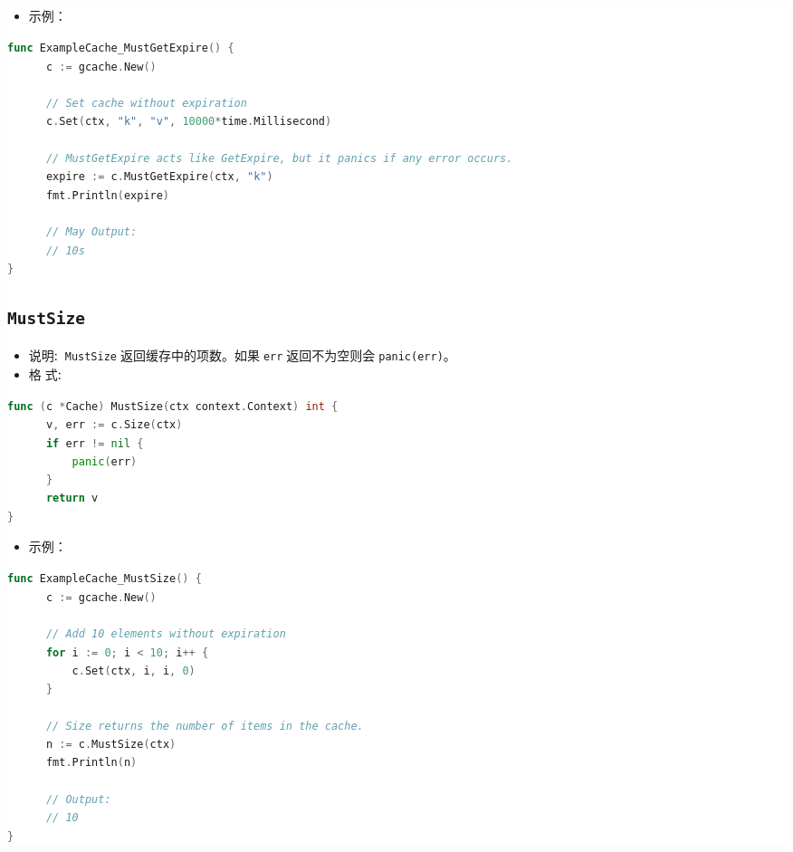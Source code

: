 - 示例：

```go
func ExampleCache_MustGetExpire() {
      c := gcache.New()

      // Set cache without expiration
      c.Set(ctx, "k", "v", 10000*time.Millisecond)

      // MustGetExpire acts like GetExpire, but it panics if any error occurs.
      expire := c.MustGetExpire(ctx, "k")
      fmt.Println(expire)

      // May Output:
      // 10s
}
```


## `MustSize`

- 说明:  `MustSize` 返回缓存中的项数。如果 `err` 返回不为空则会 `panic(err)`。
- 格 式:

```go
func (c *Cache) MustSize(ctx context.Context) int {
      v, err := c.Size(ctx)
      if err != nil {
          panic(err)
      }
      return v
}
```

- 示例：

```go
func ExampleCache_MustSize() {
      c := gcache.New()

      // Add 10 elements without expiration
      for i := 0; i < 10; i++ {
          c.Set(ctx, i, i, 0)
      }

      // Size returns the number of items in the cache.
      n := c.MustSize(ctx)
      fmt.Println(n)

      // Output:
      // 10
}
```

